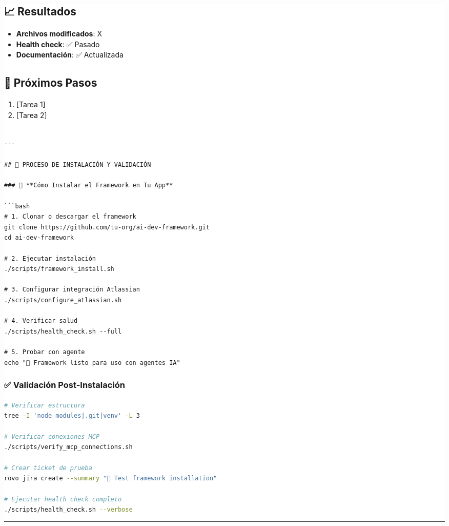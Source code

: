 ## 📈 Resultados
- **Archivos modificados**: X
- **Health check**: ✅ Pasado
- **Documentación**: ✅ Actualizada

## 🎯 Próximos Pasos
1. [Tarea 1]
2. [Tarea 2]
```

---

## 🔄 PROCESO DE INSTALACIÓN Y VALIDACIÓN

### 🎯 **Cómo Instalar el Framework en Tu App**

```bash
# 1. Clonar o descargar el framework
git clone https://github.com/tu-org/ai-dev-framework.git
cd ai-dev-framework

# 2. Ejecutar instalación
./scripts/framework_install.sh

# 3. Configurar integración Atlassian
./scripts/configure_atlassian.sh

# 4. Verificar salud
./scripts/health_check.sh --full

# 5. Probar con agente
echo "🤖 Framework listo para uso con agentes IA"
```

### ✅ **Validación Post-Instalación**

```bash
# Verificar estructura
tree -I 'node_modules|.git|venv' -L 3

# Verificar conexiones MCP
./scripts/verify_mcp_connections.sh

# Crear ticket de prueba
rovo jira create --summary "🧪 Test framework installation"

# Ejecutar health check completo
./scripts/health_check.sh --verbose
```

---
